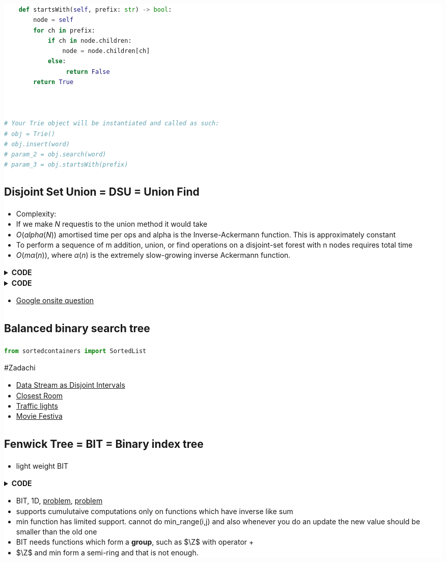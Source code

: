 ```Python
    def startsWith(self, prefix: str) -> bool:
        node = self
        for ch in prefix:
            if ch in node.children:
                node = node.children[ch]
            else:
                 return False
        return True
        


# Your Trie object will be instantiated and called as such:
# obj = Trie()
# obj.insert(word)
# param_2 = obj.search(word)
# param_3 = obj.startsWith(prefix)
```

## Disjoint Set Union = DSU = Union Find
- Complexity:
- If we make $N$ requestis to the union method it would take
- $O(alpha(N))$ amortised time per ops and alpha is the Inverse-Ackermann function. This is approximately constant
- To perform a sequence of m addition, union, or find operations on a disjoint-set forest with n nodes requires total time
- $O(mα(n))$, where $α(n)$ is the extremely slow-growing inverse Ackermann function.

<details><summary> <b>CODE</b> </summary></details>

<details><summary> <b>CODE</b> </summary></details>

- [Google onsite question](https://leetcode.com/problems/number-of-good-paths/)

## Balanced binary search tree

```Python
from sortedcontainers import SortedList
```
#Zadachi
- [Data Stream as Disjoint Intervals](https://leetcode.com/problems/data-stream-as-disjoint-intervals/)
- [Closest Room](https://leetcode.com/problems/closest-room/)
- [Traffic lights](https://cses.fi/problemset/task/1163/)
- [Movie Festiva](https://usaco.guide/problems/cses-1632-movie-festival-ii/solution)
## Fenwick Tree = BIT = Binary index tree

- light weight BIT

<details><summary> <b>CODE</b> </summary></details>

- BIT, 1D, [problem](https://leetcode.com/problems/range-sum-query-mutable/), [problem](https://leetcode.com/problems/count-of-smaller-numbers-after-self/?envType=study-plan&id=algorithm-iii)
- supports cumulutaive computations only on functions which have inverse like sum
- min function has limited support. cannot do min_range(i,j) and also whenever you do an update the new value should be smaller than the old one
- BIT needs functions which form a **group**, such as $\Z$ with operator + 
- $\Z$ and min form a semi-ring and that is not enough. 

